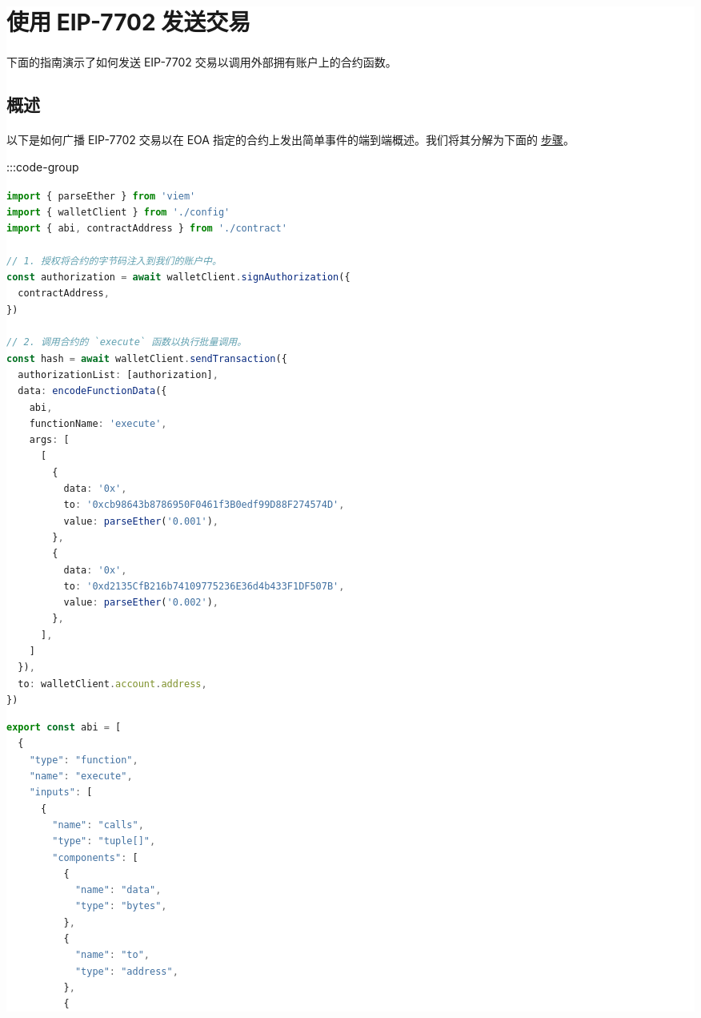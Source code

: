 # 使用 EIP-7702 发送交易

下面的指南演示了如何发送 EIP-7702 交易以调用外部拥有账户上的合约函数。

## 概述

以下是如何广播 EIP-7702 交易以在 EOA 指定的合约上发出简单事件的端到端概述。我们将其分解为下面的 [步骤](#steps)。

:::code-group

```ts twoslash [example.ts]
import { parseEther } from 'viem'
import { walletClient } from './config'
import { abi, contractAddress } from './contract'

// 1. 授权将合约的字节码注入到我们的账户中。
const authorization = await walletClient.signAuthorization({
  contractAddress,
})

// 2. 调用合约的 `execute` 函数以执行批量调用。
const hash = await walletClient.sendTransaction({
  authorizationList: [authorization],
  data: encodeFunctionData({
    abi,
    functionName: 'execute',
    args: [
      [
        {
          data: '0x',
          to: '0xcb98643b8786950F0461f3B0edf99D88F274574D',
          value: parseEther('0.001'),
        },
        {
          data: '0x',
          to: '0xd2135CfB216b74109775236E36d4b433F1DF507B', 
          value: parseEther('0.002'), 
        },  
      ],
    ]
  }),
  to: walletClient.account.address,
})
```

```ts twoslash [contract.ts] filename="contract.ts"
export const abi = [
  {
    "type": "function",
    "name": "execute",
    "inputs": [
      {
        "name": "calls",
        "type": "tuple[]",
        "components": [
          {
            "name": "data",
            "type": "bytes",
          },
          {
            "name": "to",
            "type": "address",
          },
          {
```
